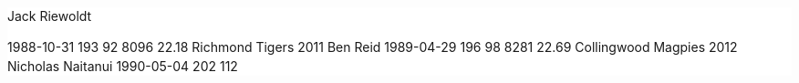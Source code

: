 Jack Riewoldt
</td>
<td style="text-align:left;">
1988-10-31
</td>
<td style="text-align:right;">
193
</td>
<td style="text-align:right;">
92
</td>
<td style="text-align:right;">
8096
</td>
<td style="text-align:right;">
22.18
</td>
<td style="text-align:left;">
Richmond Tigers
</td>
</tr>
<tr>
<td style="text-align:right;">
2011
</td>
<td style="text-align:left;">
Ben Reid
</td>
<td style="text-align:left;">
1989-04-29
</td>
<td style="text-align:right;">
196
</td>
<td style="text-align:right;">
98
</td>
<td style="text-align:right;">
8281
</td>
<td style="text-align:right;">
22.69
</td>
<td style="text-align:left;">
Collingwood Magpies
</td>
</tr>
<tr>
<td style="text-align:right;">
2012
</td>
<td style="text-align:left;">
Nicholas Naitanui
</td>
<td style="text-align:left;">
1990-05-04
</td>
<td style="text-align:right;">
202
</td>
<td style="text-align:right;">
112
</td>
<td style="text-align:right;">